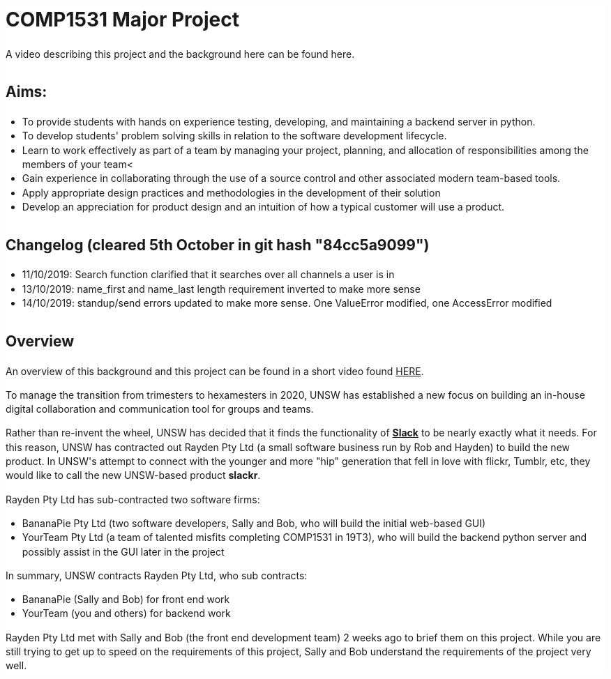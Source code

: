 # COMP1531 Major Project

A video describing this project and the background here can be found here.

## Aims:

* To provide students with hands on experience testing, developing, and maintaining a backend server in python.
* To develop students' problem solving skills in relation to the software development lifecycle.
* Learn to work effectively as part of a team by managing your project, planning, and allocation of responsibilities among the members of your team<
* Gain experience in collaborating through the use of a source control and other associated modern team-based tools.
* Apply appropriate design practices and methodologies in the development of their solution
* Develop an appreciation for product design and an intuition of how a typical customer will use a product.

## Changelog (cleared 5th October in git hash "84cc5a9099")

* 11/10/2019: Search function clarified that it searches over all channels a user is in
* 13/10/2019: name_first and name_last length requirement inverted to make more sense
* 14/10/2019: standup/send errors updated to make more sense. One ValueError modified, one AccessError modified

## Overview

An overview of this background and this project can be found in a short video found [HERE](https://youtu.be/Mzg3UGv3TSw).

To manage the transition from trimesters to hexamesters in 2020, UNSW has established a new focus on building an in-house digital collaboration and communication tool for groups and teams.

Rather than re-invent the wheel, UNSW has decided that it finds the functionality of **<a href="https://slack.com/intl/en-au/">Slack</a>** to be nearly exactly what it needs. For this reason, UNSW has contracted out Rayden Pty Ltd (a small software business run by Rob and Hayden) to build the new product. In UNSW's attempt to connect with the younger and more "hip" generation that fell in love with flickr, Tumblr, etc, they would like to call the new UNSW-based product **slackr**.

Rayden Pty Ltd has sub-contracted two software firms:

* BananaPie Pty Ltd (two software developers, Sally and Bob, who will build the initial web-based GUI)
* YourTeam Pty Ltd (a team of talented misfits completing COMP1531 in 19T3), who will build the backend python server and possibly assist in the GUI later in the project

In summary, UNSW contracts Rayden Pty Ltd, who sub contracts:

* BananaPie (Sally and Bob) for front end work
* YourTeam (you and others) for backend work

Rayden Pty Ltd met with Sally and Bob (the front end development team) 2 weeks ago to brief them on this project. While you are still trying to get up to speed on the requirements of this project, Sally and Bob understand the requirements of the project very well.
